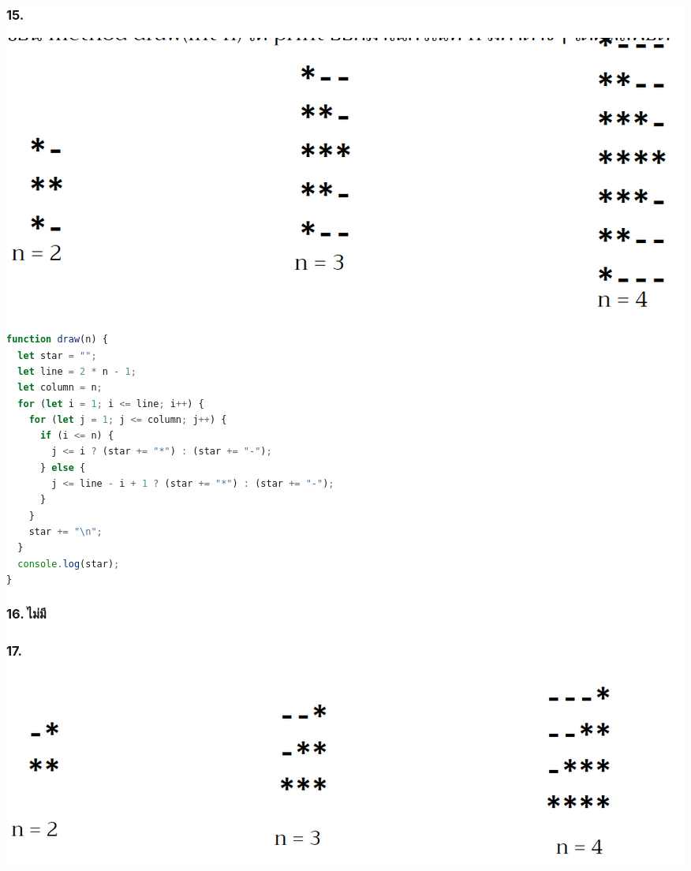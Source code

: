 ### 15.

![15](15.png)

```javascript
function draw(n) {
  let star = "";
  let line = 2 * n - 1;
  let column = n;
  for (let i = 1; i <= line; i++) {
    for (let j = 1; j <= column; j++) {
      if (i <= n) {
        j <= i ? (star += "*") : (star += "-");
      } else {
        j <= line - i + 1 ? (star += "*") : (star += "-");
      }
    }
    star += "\n";
  }
  console.log(star);
}
```

### 16. ไม่มี

### 17.

![17](17.png)

